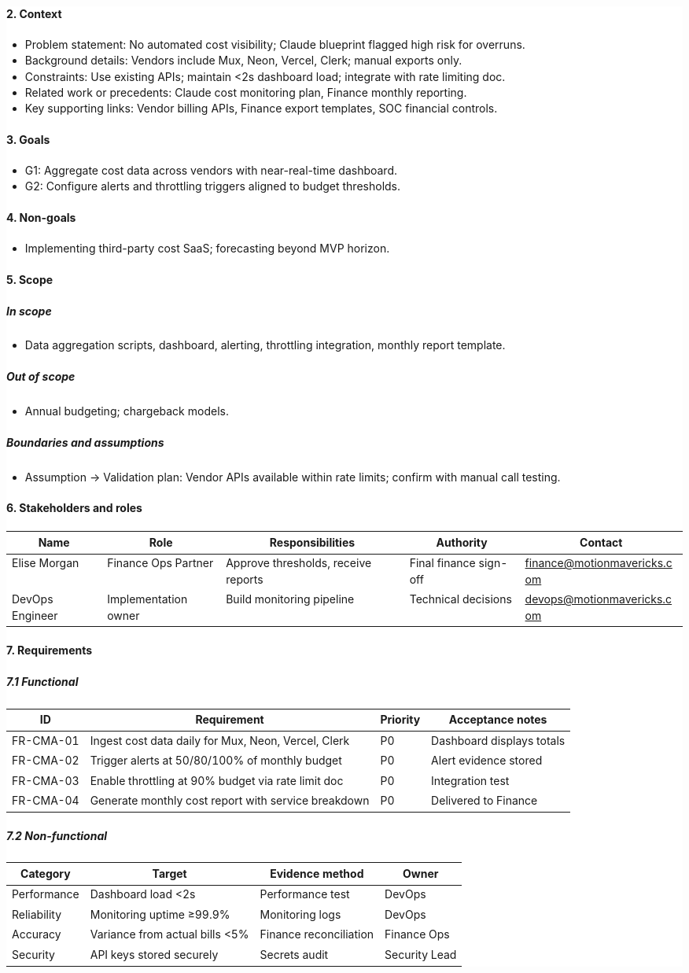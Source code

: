 #### 2. Context
- Problem statement: No automated cost visibility; Claude blueprint flagged high risk for overruns.
- Background details: Vendors include Mux, Neon, Vercel, Clerk; manual exports only.
- Constraints: Use existing APIs; maintain <2s dashboard load; integrate with rate limiting doc.
- Related work or precedents: Claude cost monitoring plan, Finance monthly reporting.
- Key supporting links: Vendor billing APIs, Finance export templates, SOC financial controls.

#### 3. Goals
- G1: Aggregate cost data across vendors with near-real-time dashboard.
- G2: Configure alerts and throttling triggers aligned to budget thresholds.

#### 4. Non-goals
- Implementing third-party cost SaaS; forecasting beyond MVP horizon.

#### 5. Scope
##### In scope
- Data aggregation scripts, dashboard, alerting, throttling integration, monthly report template.
##### Out of scope
- Annual budgeting; chargeback models.
##### Boundaries and assumptions
- Assumption → Validation plan: Vendor APIs available within rate limits; confirm with manual call testing.

#### 6. Stakeholders and roles
| Name | Role | Responsibilities | Authority | Contact |
|------|------|------------------|-----------|---------|
| Elise Morgan | Finance Ops Partner | Approve thresholds, receive reports | Final finance sign-off | finance@motionmavericks.com |
| DevOps Engineer | Implementation owner | Build monitoring pipeline | Technical decisions | devops@motionmavericks.com |

#### 7. Requirements
##### 7.1 Functional
| ID | Requirement | Priority | Acceptance notes |
|----|-------------|----------|------------------|
| FR-CMA-01 | Ingest cost data daily for Mux, Neon, Vercel, Clerk | P0 | Dashboard displays totals |
| FR-CMA-02 | Trigger alerts at 50/80/100% of monthly budget | P0 | Alert evidence stored |
| FR-CMA-03 | Enable throttling at 90% budget via rate limit doc | P0 | Integration test |
| FR-CMA-04 | Generate monthly cost report with service breakdown | P0 | Delivered to Finance |

##### 7.2 Non-functional
| Category | Target | Evidence method | Owner |
|----------|--------|-----------------|-------|
| Performance | Dashboard load <2s | Performance test | DevOps |
| Reliability | Monitoring uptime ≥99.9% | Monitoring logs | DevOps |
| Accuracy | Variance from actual bills <5% | Finance reconciliation | Finance Ops |
| Security | API keys stored securely | Secrets audit | Security Lead |
